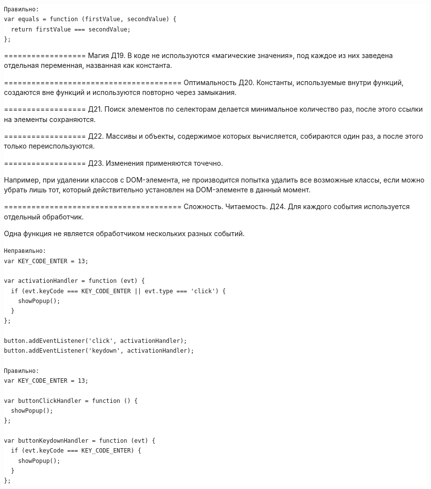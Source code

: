     Правильно:
    var equals = function (firstValue, secondValue) {
      return firstValue === secondValue;
    };

================== Магия
Д19. В коде не используются «магические значения»,
под каждое из них заведена отдельная переменная, названная как константа.

======================================= Оптимальность
Д20. Константы, используемые внутри функций, создаются вне функций
и используются повторно через замыкания.

==================
Д21. Поиск элементов по селекторам делается минимальное количество раз,
после этого ссылки на элементы сохраняются.

==================
Д22. Массивы и объекты, содержимое которых вычисляется, собираются один раз,
а после этого только переиспользуются.

==================
Д23. Изменения применяются точечно.

Например, при удалении классов с DOM-элемента, не производится попытка удалить
все возможные классы, если можно убрать лишь тот,
который действительно установлен на DOM-элементе в данный момент.

======================================= Сложность. Читаемость.
Д24. Для каждого события используется отдельный обработчик.

Одна функция не является обработчиком нескольких разных событий.

    Неправильно:
    var KEY_CODE_ENTER = 13;

    var activationHandler = function (evt) {
      if (evt.keyCode === KEY_CODE_ENTER || evt.type === 'click') {
        showPopup();
      }
    };

    button.addEventListener('click', activationHandler);
    button.addEventListener('keydown', activationHandler);

    Правильно:
    var KEY_CODE_ENTER = 13;

    var buttonClickHandler = function () {
      showPopup();
    };

    var buttonKeydownHandler = function (evt) {
      if (evt.keyCode === KEY_CODE_ENTER) {
        showPopup();
      }
    };
